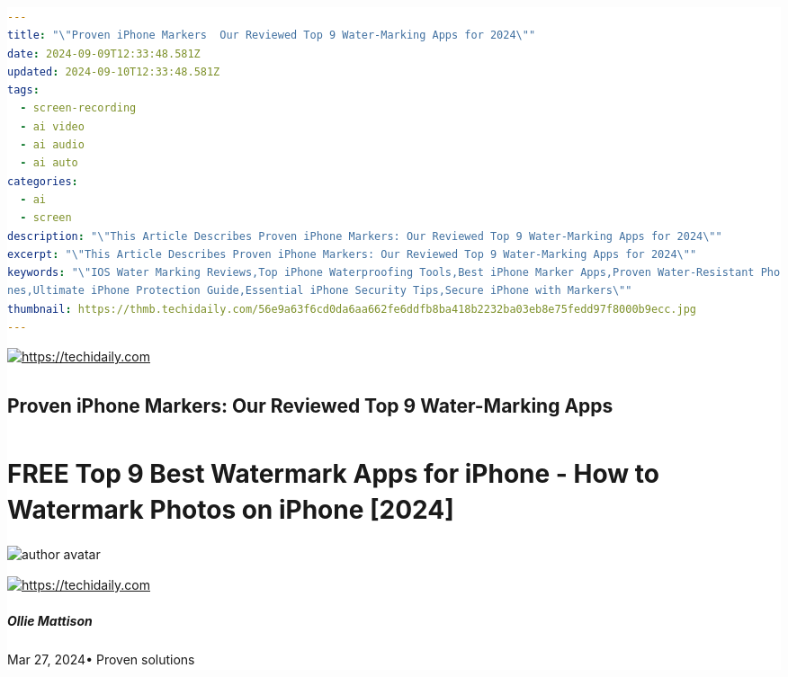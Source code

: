 ```yaml
---
title: "\"Proven iPhone Markers  Our Reviewed Top 9 Water-Marking Apps for 2024\""
date: 2024-09-09T12:33:48.581Z
updated: 2024-09-10T12:33:48.581Z
tags: 
  - screen-recording
  - ai video
  - ai audio
  - ai auto
categories: 
  - ai
  - screen
description: "\"This Article Describes Proven iPhone Markers: Our Reviewed Top 9 Water-Marking Apps for 2024\""
excerpt: "\"This Article Describes Proven iPhone Markers: Our Reviewed Top 9 Water-Marking Apps for 2024\""
keywords: "\"IOS Water Marking Reviews,Top iPhone Waterproofing Tools,Best iPhone Marker Apps,Proven Water-Resistant Phones,Ultimate iPhone Protection Guide,Essential iPhone Security Tips,Secure iPhone with Markers\""
thumbnail: https://thmb.techidaily.com/56e9a63f6cd0da6aa662fe6ddfb8ba418b2232ba03eb8e75fedd97f8000b9ecc.jpg
---
```



<a href="https://bluettius.sjv.io/c/5597632/2139113/17108" target="_top" id="2139113">
  <img src="//a.impactradius-go.com/display-ad/17108-2139113" border="0" alt="https://techidaily.com" width="320" height="90"/>
</a>
<img height="0" width="0" src="https://bluettius.sjv.io/i/5597632/2139113/17108" style="position:absolute;visibility:hidden;" border="0" />

## Proven iPhone Markers: Our Reviewed Top 9 Water-Marking Apps

# FREE Top 9 Best Watermark Apps for iPhone - How to Watermark Photos on iPhone \[2024\]

![author avatar](https://images.wondershare.com/filmora/article-images/ollie-mattison.jpg)


<a href="https://zebaoaffiliateprogram.pxf.io/c/5597632/2137973/21526" target="_top" id="2137973">
  <img src="//a.impactradius-go.com/display-ad/21526-2137973" border="0" alt="https://techidaily.com" width="728" height="90"/>
</a>
<img height="0" width="0" src="https://zebaoaffiliateprogram.pxf.io/i/5597632/2137973/21526" style="position:absolute;visibility:hidden;" border="0" />

##### Ollie Mattison

 Mar 27, 2024• Proven solutions
